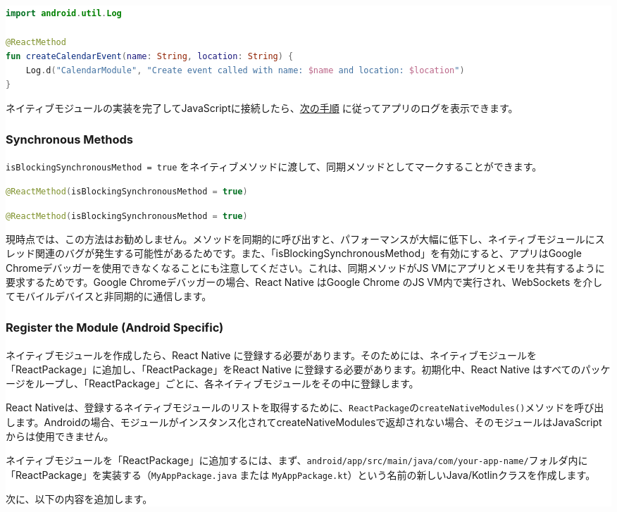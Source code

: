 </TabItem>
<TabItem value="kotlin">

```kotlin
import android.util.Log

@ReactMethod
fun createCalendarEvent(name: String, location: String) {
    Log.d("CalendarModule", "Create event called with name: $name and location: $location")
}
```

</TabItem>
</Tabs>

ネイティブモジュールの実装を完了してJavaScriptに接続したら、[次の手順](https://developer.android.com/studio/debug/am-logcat.html) に従ってアプリのログを表示できます。

### Synchronous Methods

`isBlockingSynchronousMethod = true` をネイティブメソッドに渡して、同期メソッドとしてマークすることができます。

<Tabs groupId="android-language" queryString defaultValue={constants.defaultAndroidLanguage} values={constants.androidLanguages}>
<TabItem value="java">

```java
@ReactMethod(isBlockingSynchronousMethod = true)
```

</TabItem>
<TabItem value="kotlin">

```kotlin
@ReactMethod(isBlockingSynchronousMethod = true)
```

</TabItem>
</Tabs>

現時点では、この方法はお勧めしません。メソッドを同期的に呼び出すと、パフォーマンスが大幅に低下し、ネイティブモジュールにスレッド関連のバグが発生する可能性があるためです。また、「isBlockingSynchronousMethod」を有効にすると、アプリはGoogle Chromeデバッガーを使用できなくなることにも注意してください。これは、同期メソッドがJS VMにアプリとメモリを共有するように要求するためです。Google Chromeデバッガーの場合、React Native はGoogle Chrome のJS VM内で実行され、WebSockets を介してモバイルデバイスと非同期的に通信します。

### Register the Module (Android Specific)

ネイティブモジュールを作成したら、React Native に登録する必要があります。そのためには、ネイティブモジュールを「ReactPackage」に追加し、「ReactPackage」をReact Native に登録する必要があります。初期化中、React Native はすべてのパッケージをループし、「ReactPackage」ごとに、各ネイティブモジュールをその中に登録します。

React Nativeは、登録するネイティブモジュールのリストを取得するために、`ReactPackage`の`createNativeModules()`メソッドを呼び出します。Androidの場合、モジュールがインスタンス化されてcreateNativeModulesで返却されない場合、そのモジュールはJavaScriptからは使用できません。

ネイティブモジュールを「ReactPackage」に追加するには、まず、`android/app/src/main/java/com/your-app-name/`フォルダ内に「ReactPackage」を実装する（`MyAppPackage.java` または `MyAppPackage.kt`）という名前の新しいJava/Kotlinクラスを作成します。

次に、以下の内容を追加します。

<Tabs groupId="android-language" queryString defaultValue={constants.defaultAndroidLanguage} values={constants.androidLanguages}>
<TabItem value="java">
